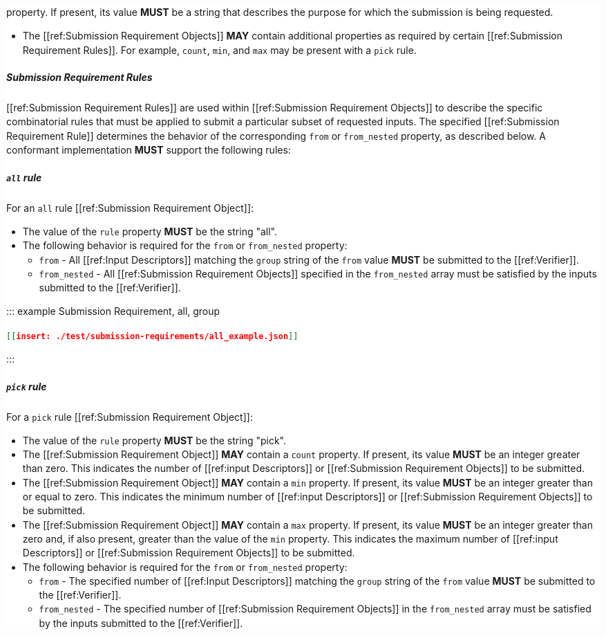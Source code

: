  property. If present, its value ****MUST**** be a string that describes the
  purpose for which the submission is being requested.
- The [[ref:Submission Requirement Objects]] ****MAY**** contain additional
  properties as required by certain [[ref:Submission Requirement Rules]]. For
  example, `count`, `min`, and `max` may be present with a `pick` rule.

##### Submission Requirement Rules

[[ref:Submission Requirement Rules]] are used within
[[ref:Submission Requirement Objects]] to describe the specific combinatorial
rules that must be applied to submit a particular subset of requested inputs. The
specified [[ref:Submission Requirement Rule]] determines the behavior of the
corresponding `from` or `from_nested` property, as described below. A conformant
implementation ****MUST**** support the following rules:

##### `all` rule

For an `all` rule [[ref:Submission Requirement Object]]:

- The value of the `rule` property ****MUST**** be the string "all".
- The following behavior is required for the `from` or `from_nested` property:
  - `from` - All [[ref:Input Descriptors]] matching the `group` string of the
    `from` value ****MUST**** be submitted to the [[ref:Verifier]].
  - `from_nested` - All [[ref:Submission Requirement Objects]] specified in the
    `from_nested` array must be satisfied by the inputs submitted to the
    [[ref:Verifier]].

::: example Submission Requirement, all, group
```json
[[insert: ./test/submission-requirements/all_example.json]]
```
:::

##### `pick` rule

For a `pick` rule [[ref:Submission Requirement Object]]:

- The value of the `rule` property ****MUST**** be the string "pick".
- The [[ref:Submission Requirement Object]] ****MAY**** contain a `count`
  property. If present, its value ****MUST**** be an integer greater than zero.
  This indicates the number of [[ref:input Descriptors]] or
  [[ref:Submission Requirement Objects]] to be submitted.
- The [[ref:Submission Requirement Object]] ****MAY**** contain a `min`
  property. If present, its value ****MUST**** be an integer greater than or
  equal to zero. This indicates the minimum number of [[ref:input Descriptors]]
  or [[ref:Submission Requirement Objects]] to be submitted.
- The [[ref:Submission Requirement Object]] ****MAY**** contain a `max`
  property. If present, its value ****MUST**** be an integer greater than zero
  and, if also present, greater than the value of the `min` property. This
  indicates the maximum number of [[ref:input Descriptors]] or
  [[ref:Submission Requirement Objects]] to be submitted.
- The following behavior is required for the `from` or `from_nested` property:
    - `from` - The specified number of [[ref:Input Descriptors]] matching the
      `group` string of the `from` value ****MUST**** be submitted to the
      [[ref:Verifier]].
    - `from_nested` - The specified number of
      [[ref:Submission Requirement Objects]] in the `from_nested` array must be
      satisfied by the inputs submitted to the [[ref:Verifier]].
